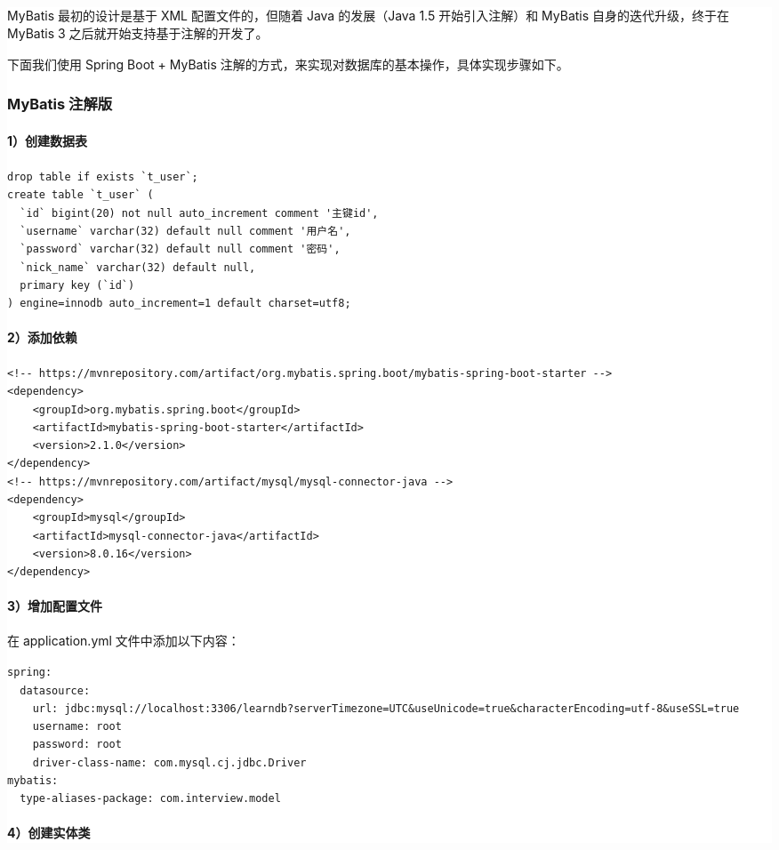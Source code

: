 MyBatis 最初的设计是基于 XML 配置文件的，但随着 Java 的发展（Java 1.5 开始引入注解）和 MyBatis 自身的迭代升级，终于在
MyBatis 3 之后就开始支持基于注解的开发了。

下面我们使用 Spring Boot + MyBatis 注解的方式，来实现对数据库的基本操作，具体实现步骤如下。

### MyBatis 注解版

#### 1）创建数据表

    
    
    drop table if exists `t_user`;
    create table `t_user` (
      `id` bigint(20) not null auto_increment comment '主键id',
      `username` varchar(32) default null comment '用户名',
      `password` varchar(32) default null comment '密码',
      `nick_name` varchar(32) default null,
      primary key (`id`)
    ) engine=innodb auto_increment=1 default charset=utf8;
    

#### 2）添加依赖

    
    
    <!-- https://mvnrepository.com/artifact/org.mybatis.spring.boot/mybatis-spring-boot-starter -->
    <dependency>
        <groupId>org.mybatis.spring.boot</groupId>
        <artifactId>mybatis-spring-boot-starter</artifactId>
        <version>2.1.0</version>
    </dependency>
    <!-- https://mvnrepository.com/artifact/mysql/mysql-connector-java -->
    <dependency>
        <groupId>mysql</groupId>
        <artifactId>mysql-connector-java</artifactId>
        <version>8.0.16</version>
    </dependency>
    

#### 3）增加配置文件

在 application.yml 文件中添加以下内容：

    
    
    spring:
      datasource:
        url: jdbc:mysql://localhost:3306/learndb?serverTimezone=UTC&useUnicode=true&characterEncoding=utf-8&useSSL=true
        username: root
        password: root
        driver-class-name: com.mysql.cj.jdbc.Driver
    mybatis:
      type-aliases-package: com.interview.model
    

#### 4）创建实体类
